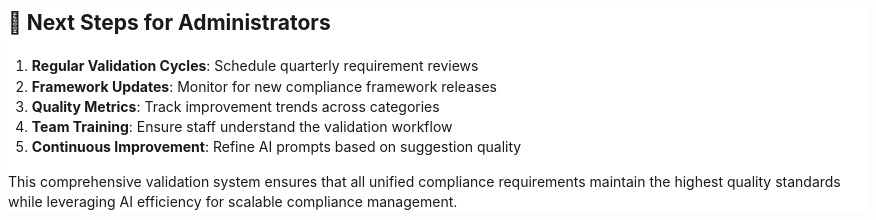 ## 🚀 Next Steps for Administrators

1. **Regular Validation Cycles**: Schedule quarterly requirement reviews
2. **Framework Updates**: Monitor for new compliance framework releases
3. **Quality Metrics**: Track improvement trends across categories
4. **Team Training**: Ensure staff understand the validation workflow
5. **Continuous Improvement**: Refine AI prompts based on suggestion quality

This comprehensive validation system ensures that all unified compliance requirements maintain the highest quality standards while leveraging AI efficiency for scalable compliance management.
